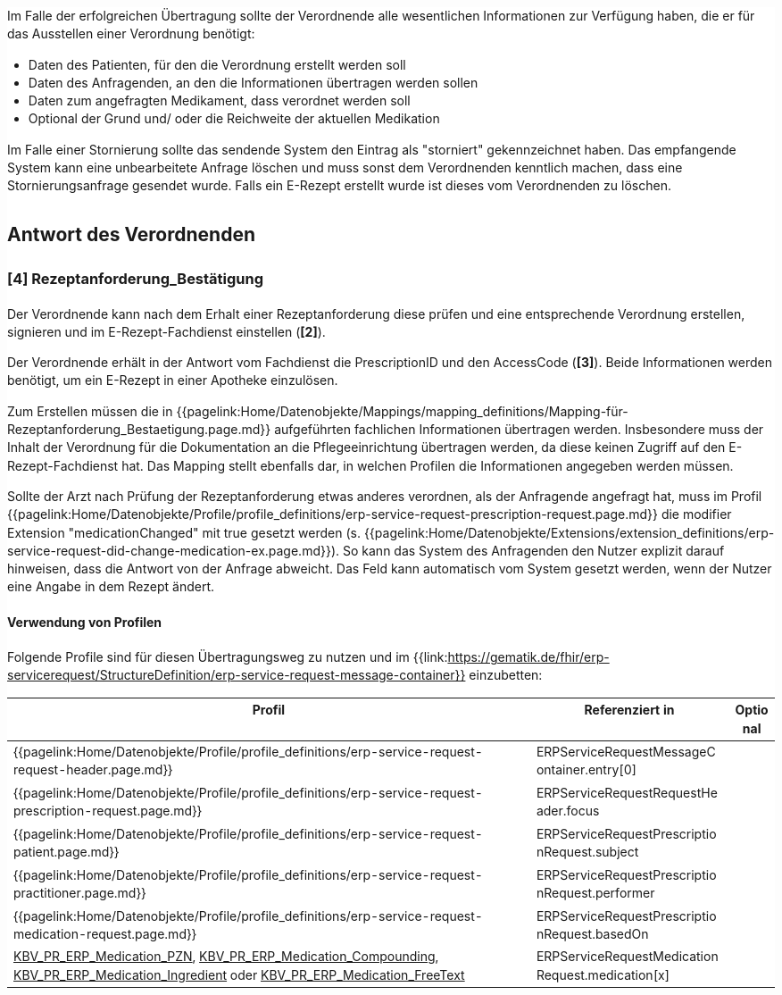 Im Falle der erfolgreichen Übertragung sollte der Verordnende alle wesentlichen Informationen zur Verfügung haben, die er für das Ausstellen einer Verordnung benötigt:

* Daten des Patienten, für den die Verordnung erstellt werden soll
* Daten des Anfragenden, an den die Informationen übertragen werden sollen
* Daten zum angefragten Medikament, dass verordnet werden soll
* Optional der Grund und/ oder die Reichweite der aktuellen Medikation

Im Falle einer Stornierung sollte das sendende System den Eintrag als "storniert" gekennzeichnet haben. Das empfangende System kann eine unbearbeitete Anfrage löschen und muss sonst dem Verordnenden kenntlich machen, dass eine Stornierungsanfrage gesendet wurde. Falls ein E-Rezept erstellt wurde ist dieses vom Verordnenden zu löschen.

## Antwort des Verordnenden

### [4] Rezeptanforderung_Bestätigung

Der Verordnende kann nach dem Erhalt einer Rezeptanforderung diese prüfen und eine entsprechende Verordnung erstellen, signieren und im E-Rezept-Fachdienst einstellen (**[2]**).

Der Verordnende erhält in der Antwort vom Fachdienst die PrescriptionID und den AccessCode (**[3]**). Beide Informationen werden benötigt, um ein E-Rezept in einer Apotheke einzulösen.

Zum Erstellen müssen die in {{pagelink:Home/Datenobjekte/Mappings/mapping_definitions/Mapping-für-Rezeptanforderung_Bestaetigung.page.md}} aufgeführten fachlichen Informationen übertragen werden. Insbesondere muss der Inhalt der Verordnung für die Dokumentation an die Pflegeeinrichtung übertragen werden, da diese keinen Zugriff auf den E-Rezept-Fachdienst hat. Das Mapping stellt ebenfalls dar, in welchen Profilen die Informationen angegeben werden müssen.

Sollte der Arzt nach Prüfung der Rezeptanforderung etwas anderes verordnen, als der Anfragende angefragt hat, muss im Profil {{pagelink:Home/Datenobjekte/Profile/profile_definitions/erp-service-request-prescription-request.page.md}} die modifier Extension "medicationChanged" mit true gesetzt werden (s. {{pagelink:Home/Datenobjekte/Extensions/extension_definitions/erp-service-request-did-change-medication-ex.page.md}}). So kann das System des Anfragenden den Nutzer explizit darauf hinweisen, dass die Antwort von der Anfrage abweicht. Das Feld kann automatisch vom System gesetzt werden, wenn der Nutzer eine Angabe in dem Rezept ändert.

#### Verwendung von Profilen

Folgende Profile sind für diesen Übertragungsweg zu nutzen und im {{link:https://gematik.de/fhir/erp-servicerequest/StructureDefinition/erp-service-request-message-container}} einzubetten:

|Profil|Referenziert in|Optional|
|---|---|---|
|{{pagelink:Home/Datenobjekte/Profile/profile_definitions/erp-service-request-request-header.page.md}}|ERPServiceRequestMessageContainer.entry[0]||
|{{pagelink:Home/Datenobjekte/Profile/profile_definitions/erp-service-request-prescription-request.page.md}}|ERPServiceRequestRequestHeader.focus||
|{{pagelink:Home/Datenobjekte/Profile/profile_definitions/erp-service-request-patient.page.md}}|ERPServiceRequestPrescriptionRequest.subject||
|{{pagelink:Home/Datenobjekte/Profile/profile_definitions/erp-service-request-practitioner.page.md}}|ERPServiceRequestPrescriptionRequest.performer||
|{{pagelink:Home/Datenobjekte/Profile/profile_definitions/erp-service-request-medication-request.page.md}}|ERPServiceRequestPrescriptionRequest.basedOn||
|[KBV_PR_ERP_Medication_PZN](https://simplifier.net/erezept/kbvprerpmedicationpzn), [KBV_PR_ERP_Medication_Compounding](https://simplifier.net/erezept/kbvprerpmedicationcompounding), [KBV_PR_ERP_Medication_Ingredient](https://simplifier.net/erezept/kbvprerpmedicationingredient) oder [KBV_PR_ERP_Medication_FreeText](https://simplifier.net/erezept/kbvprerpmedicationfreetext)|ERPServiceRequestMedicationRequest.medication[x]||
